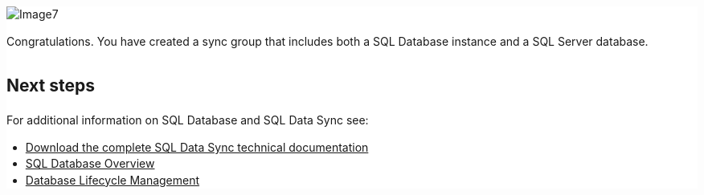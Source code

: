 ![Image7](./media/sql-database-get-started-sql-data-sync/NewSyncGroupConfigure-Figure7.PNG)

Congratulations. You have created a sync group that includes both a SQL Database instance and a SQL Server database.

## <a name="next-steps"></a>Next steps
For additional information on SQL Database and SQL Data Sync see:

* [Download the complete SQL Data Sync technical documentation](http://download.microsoft.com/download/4/E/3/4E394315-A4CB-4C59-9696-B25215A19CEF/SQL_Data_Sync_Preview.pdf)
* [SQL Database Overview](sql-database-technical-overview.md)
* [Database Lifecycle Management](https://msdn.microsoft.com/library/jj907294.aspx)
 

 
